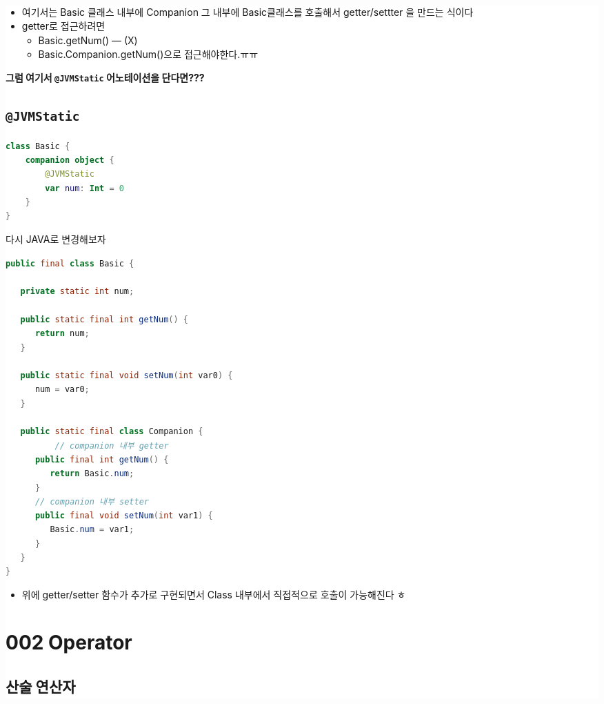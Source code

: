 - 여기서는 Basic 클래스 내부에 Companion 그 내부에 Basic클래스를 호출해서 getter/settter 을 만드는 식이다
- getter로 접근하려면
    - Basic.getNum() — (X)
    - Basic.Companion.getNum()으로 접근해야한다.ㅠㅠ

**그럼 여기서 `@JVMStatic` 어노테이션을 단다면???**

## `@JVMStatic`


```kotlin
class Basic {
	companion object {
		@JVMStatic
		var num: Int = 0
	}
}
```

다시 JAVA로 변경해보자

```java
public final class Basic {

   private static int num;
   
   public static final int getNum() {
      return num;
   }

   public static final void setNum(int var0) {
      num = var0;
   }
   
   public static final class Companion {
		  // companion 내부 getter
      public final int getNum() {
         return Basic.num;
      }
      // companion 내부 setter
      public final void setNum(int var1) {
         Basic.num = var1;
      }
   }
}
```

- 위에 getter/setter 함수가 추가로 구현되면서 Class 내부에서 직접적으로 호출이 가능해진다 ㅎ



# 002 Operator
## 산술 연산자
